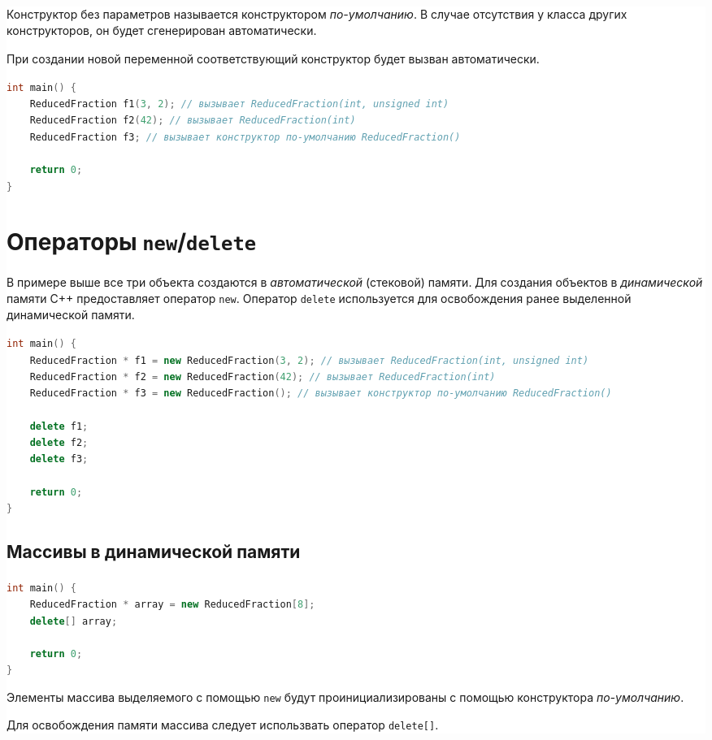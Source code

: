 Конструктор без параметров называется конструктором _по-умолчанию_.
В случае отсутствия у класса других конструкторов, он будет сгенерирован автоматически.


При создании новой переменной соответствующий конструктор будет вызван автоматически.
```c++
int main() {
    ReducedFraction f1(3, 2); // вызывает ReducedFraction(int, unsigned int)
    ReducedFraction f2(42); // вызывает ReducedFraction(int)
    ReducedFraction f3; // вызывает конструктор по-умолчанию ReducedFraction()

    return 0;
}
```

# Операторы `new`/`delete`
В примере выше все три объекта создаются в _автоматической_ (стековой) памяти.
Для создания объектов в _динамической_ памяти C++ предоставляет оператор `new`.
Оператор `delete` используется для освобождения ранее выделенной динамической памяти.
```c++
int main() {
    ReducedFraction * f1 = new ReducedFraction(3, 2); // вызывает ReducedFraction(int, unsigned int)
    ReducedFraction * f2 = new ReducedFraction(42); // вызывает ReducedFraction(int)
    ReducedFraction * f3 = new ReducedFraction(); // вызывает конструктор по-умолчанию ReducedFraction()

    delete f1;
    delete f2;
    delete f3;

    return 0;
}
```

## Массивы в динамической памяти
```c++
int main() {
    ReducedFraction * array = new ReducedFraction[8];
    delete[] array;

    return 0;
}
```
Элементы массива выделяемого с помощью `new` будут проинициализированы с помощью конструктора _по-умолчанию_.

Для освобождения памяти массива следует использвать оператор `delete[]`.

